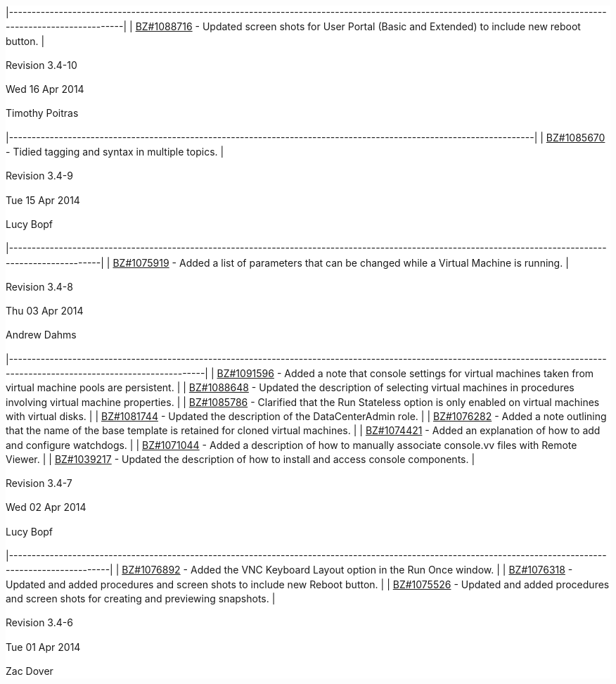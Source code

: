 |--------------------------------------------------------------------------------------------------------------------------------------------------------------|
| [BZ#1088716](https://bugzilla.redhat.com/show_bug.cgi?id=1088716) - Updated screen shots for User Portal (Basic and Extended) to include new reboot button. |

Revision 3.4-10

Wed 16 Apr 2014

Timothy Poitras

|--------------------------------------------------------------------------------------------------------------------|
| [BZ#1085670](https://bugzilla.redhat.com/show_bug.cgi?id=1085670) - Tidied tagging and syntax in multiple topics. |

Revision 3.4-9

Tue 15 Apr 2014

Lucy Bopf

|---------------------------------------------------------------------------------------------------------------------------------------------------------|
| [BZ#1075919](https://bugzilla.redhat.com/show_bug.cgi?id=1075919) - Added a list of parameters that can be changed while a Virtual Machine is running. |

Revision 3.4-8

Thu 03 Apr 2014

Andrew Dahms

|--------------------------------------------------------------------------------------------------------------------------------------------------------------------------------|
| [BZ#1091596](https://bugzilla.redhat.com/show_bug.cgi?id=1091596) - Added a note that console settings for virtual machines taken from virtual machine pools are persistent.  |
| [BZ#1088648](https://bugzilla.redhat.com/show_bug.cgi?id=1088648) - Updated the description of selecting virtual machines in procedures involving virtual machine properties. |
| [BZ#1085786](https://bugzilla.redhat.com/show_bug.cgi?id=1085786) - Clarified that the Run Stateless option is only enabled on virtual machines with virtual disks.           |
| [BZ#1081744](https://bugzilla.redhat.com/show_bug.cgi?id=1080398) - Updated the description of the DataCenterAdmin role.                                                      |
| [BZ#1076282](https://bugzilla.redhat.com/show_bug.cgi?id=1076282) - Added a note outlining that the name of the base template is retained for cloned virtual machines.        |
| [BZ#1074421](https://bugzilla.redhat.com/show_bug.cgi?id=1074421) - Added an explanation of how to add and configure watchdogs.                                               |
| [BZ#1071044](https://bugzilla.redhat.com/show_bug.cgi?id=1071044) - Added a description of how to manually associate console.vv files with Remote Viewer.                     |
| [BZ#1039217](https://bugzilla.redhat.com/show_bug.cgi?id=1039217) - Updated the description of how to install and access console components.                                  |

Revision 3.4-7

Wed 02 Apr 2014

Lucy Bopf

|-----------------------------------------------------------------------------------------------------------------------------------------------------------|
| [BZ#1076892](https://bugzilla.redhat.com/show_bug.cgi?id=1076892) - Added the VNC Keyboard Layout option in the Run Once window.                         |
| [BZ#1076318](https://bugzilla.redhat.com/show_bug.cgi?id=1076318) - Updated and added procedures and screen shots to include new Reboot button.          |
| [BZ#1075526](https://bugzilla.redhat.com/show_bug.cgi?id=1075526) - Updated and added procedures and screen shots for creating and previewing snapshots. |

Revision 3.4-6

Tue 01 Apr 2014

Zac Dover
